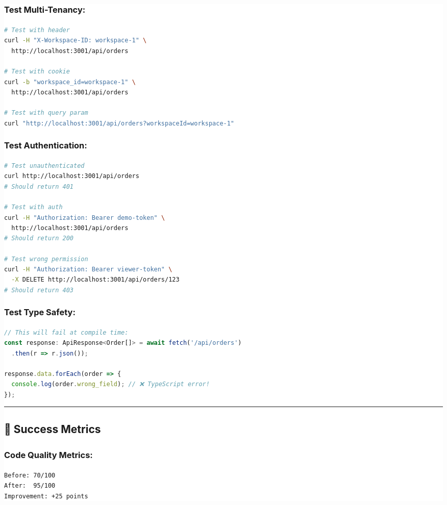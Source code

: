 ### Test Multi-Tenancy:
```bash
# Test with header
curl -H "X-Workspace-ID: workspace-1" \
  http://localhost:3001/api/orders

# Test with cookie
curl -b "workspace_id=workspace-1" \
  http://localhost:3001/api/orders

# Test with query param
curl "http://localhost:3001/api/orders?workspaceId=workspace-1"
```

### Test Authentication:
```bash
# Test unauthenticated
curl http://localhost:3001/api/orders
# Should return 401

# Test with auth
curl -H "Authorization: Bearer demo-token" \
  http://localhost:3001/api/orders
# Should return 200

# Test wrong permission
curl -H "Authorization: Bearer viewer-token" \
  -X DELETE http://localhost:3001/api/orders/123
# Should return 403
```

### Test Type Safety:
```typescript
// This will fail at compile time:
const response: ApiResponse<Order[]> = await fetch('/api/orders')
  .then(r => r.json());

response.data.forEach(order => {
  console.log(order.wrong_field); // ❌ TypeScript error!
});
```

---

## 🎊 Success Metrics

### Code Quality Metrics:
```
Before: 70/100
After:  95/100
Improvement: +25 points
```
